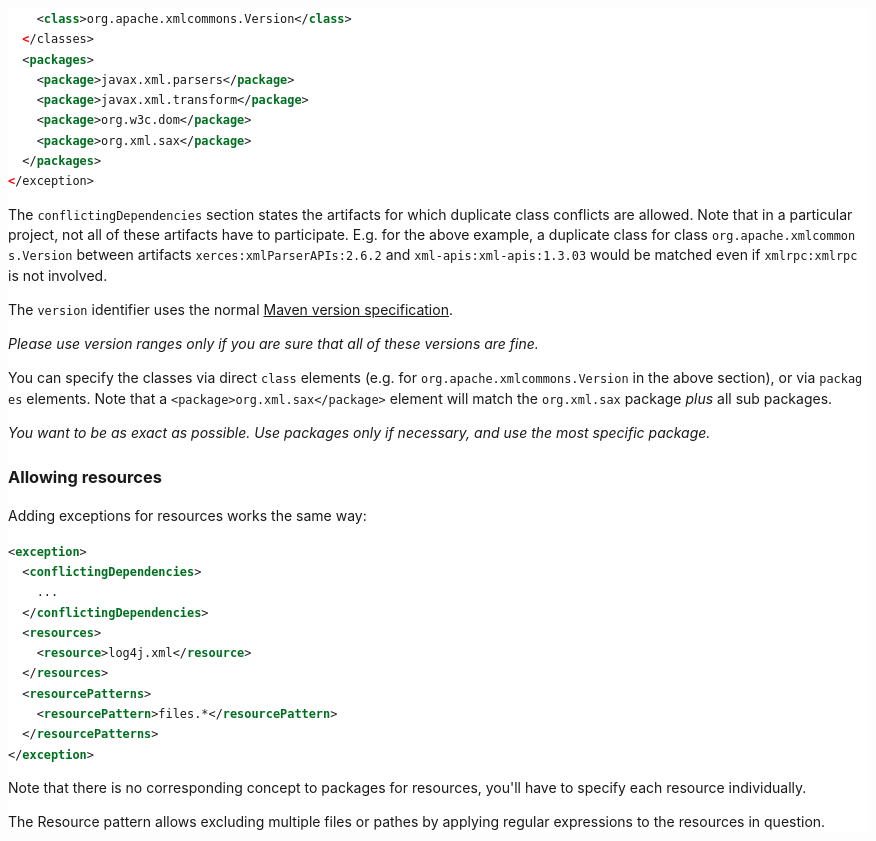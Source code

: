 ```xml
    <class>org.apache.xmlcommons.Version</class>
  </classes>
  <packages>
    <package>javax.xml.parsers</package>
    <package>javax.xml.transform</package>
    <package>org.w3c.dom</package>
    <package>org.xml.sax</package>
  </packages>
</exception>
```

The `conflictingDependencies` section states the artifacts for which duplicate class conflicts are allowed. Note that in a particular project, not all of
these artifacts have to participate. E.g. for the above example, a duplicate class for class `org.apache.xmlcommons.Version` between artifacts
`xerces:xmlParserAPIs:2.6.2` and `xml-apis:xml-apis:1.3.03` would be matched even if `xmlrpc:xmlrpc` is not involved.

The `version` identifier uses the normal [Maven version specification](http://docs.codehaus.org/display/MAVEN/Dependency+Mediation+and+Conflict+Resolution).

*Please use version ranges only if you are sure that all of these versions are fine.*

You can specify the classes via direct `class` elements (e.g. for `org.apache.xmlcommons.Version` in the above section), or via
`packages` elements. Note that a `<package>org.xml.sax</package>` element will match the `org.xml.sax` package *plus* all sub packages.

*You want to be as exact as possible. Use packages only if necessary, and use the most specific package.*

### Allowing resources

Adding exceptions for resources works the same way:

```xml
<exception>
  <conflictingDependencies>
    ...
  </conflictingDependencies>
  <resources>
    <resource>log4j.xml</resource>
  </resources>
  <resourcePatterns>
    <resourcePattern>files.*</resourcePattern>
  </resourcePatterns>
</exception>
```

Note that there is no corresponding concept to packages for resources, you'll have to specify each resource individually.

The Resource pattern allows excluding multiple files or pathes by applying regular expressions to the resources in question.
